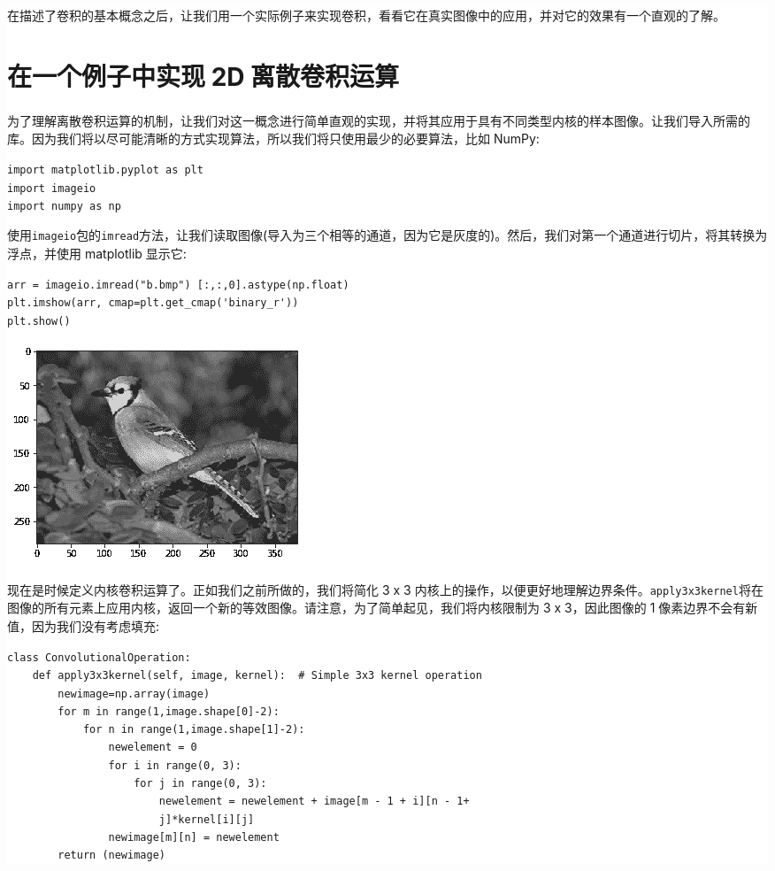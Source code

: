 在描述了卷积的基本概念之后，让我们用一个实际例子来实现卷积，看看它在真实图像中的应用，并对它的效果有一个直观的了解。

<title>Implementing the 2D discrete convolution operation in an example</title> 

# 在一个例子中实现 2D 离散卷积运算

为了理解离散卷积运算的机制，让我们对这一概念进行简单直观的实现，并将其应用于具有不同类型内核的样本图像。让我们导入所需的库。因为我们将以尽可能清晰的方式实现算法，所以我们将只使用最少的必要算法，比如 NumPy:

```
import matplotlib.pyplot as plt
import imageio
import numpy as np
```

使用`imageio`包的`imread`方法，让我们读取图像(导入为三个相等的通道，因为它是灰度的)。然后，我们对第一个通道进行切片，将其转换为浮点，并使用 matplotlib 显示它:

```
arr = imageio.imread("b.bmp") [:,:,0].astype(np.float)
plt.imshow(arr, cmap=plt.get_cmap('binary_r'))
plt.show()
```

![](img/e65c77d4-672a-4da5-b364-a6c8dd099a5a.png)

现在是时候定义内核卷积运算了。正如我们之前所做的，我们将简化 3 x 3 内核上的操作，以便更好地理解边界条件。`apply3x3kernel`将在图像的所有元素上应用内核，返回一个新的等效图像。请注意，为了简单起见，我们将内核限制为 3 x 3，因此图像的 1 像素边界不会有新值，因为我们没有考虑填充:

```
class ConvolutionalOperation:
    def apply3x3kernel(self, image, kernel):  # Simple 3x3 kernel operation
        newimage=np.array(image)
        for m in range(1,image.shape[0]-2):
            for n in range(1,image.shape[1]-2):
                newelement = 0
                for i in range(0, 3):
                    for j in range(0, 3):
                        newelement = newelement + image[m - 1 + i][n - 1+ 
                        j]*kernel[i][j]
                newimage[m][n] = newelement
        return (newimage)
```
